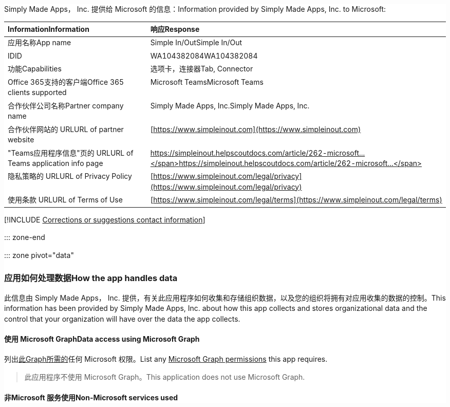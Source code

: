 <span data-ttu-id="d8aa0-108">Simply Made Apps， Inc. 提供给 Microsoft 的信息：</span><span class="sxs-lookup"><span data-stu-id="d8aa0-108">Information provided by Simply Made Apps, Inc. to Microsoft:</span></span>

| <span data-ttu-id="d8aa0-109">**Information**</span><span class="sxs-lookup"><span data-stu-id="d8aa0-109">**Information**</span></span> | <span data-ttu-id="d8aa0-110">**响应**</span><span class="sxs-lookup"><span data-stu-id="d8aa0-110">**Response**</span></span> |
|:----------------|:-------------|
| <span data-ttu-id="d8aa0-111">应用名称</span><span class="sxs-lookup"><span data-stu-id="d8aa0-111">App name</span></span> | <span data-ttu-id="d8aa0-112">Simple In/Out</span><span class="sxs-lookup"><span data-stu-id="d8aa0-112">Simple In/Out</span></span> |
| <span data-ttu-id="d8aa0-113">ID</span><span class="sxs-lookup"><span data-stu-id="d8aa0-113">ID</span></span> | <span data-ttu-id="d8aa0-114">WA104382084</span><span class="sxs-lookup"><span data-stu-id="d8aa0-114">WA104382084</span></span> |
| <span data-ttu-id="d8aa0-115">功能</span><span class="sxs-lookup"><span data-stu-id="d8aa0-115">Capabilities</span></span> | <span data-ttu-id="d8aa0-116">选项卡，连接器</span><span class="sxs-lookup"><span data-stu-id="d8aa0-116">Tab, Connector</span></span> |
| <span data-ttu-id="d8aa0-117">Office 365支持的客户端</span><span class="sxs-lookup"><span data-stu-id="d8aa0-117">Office 365 clients supported</span></span> | <span data-ttu-id="d8aa0-118">Microsoft Teams</span><span class="sxs-lookup"><span data-stu-id="d8aa0-118">Microsoft Teams</span></span> |
| <span data-ttu-id="d8aa0-119">合作伙伴公司名称</span><span class="sxs-lookup"><span data-stu-id="d8aa0-119">Partner company name</span></span> | <span data-ttu-id="d8aa0-120">Simply Made Apps, Inc.</span><span class="sxs-lookup"><span data-stu-id="d8aa0-120">Simply Made Apps, Inc.</span></span> |
| <span data-ttu-id="d8aa0-121">合作伙伴网站的 URL</span><span class="sxs-lookup"><span data-stu-id="d8aa0-121">URL of partner website</span></span> | [https://www.simpleinout.com](https://www.simpleinout.com) |
| <span data-ttu-id="d8aa0-122">"Teams应用程序信息"页的 URL</span><span class="sxs-lookup"><span data-stu-id="d8aa0-122">URL of Teams application info page</span></span> | [<span data-ttu-id="d8aa0-123"> https://simpleinout.helpscoutdocs.com/article/262-microsoft...</span><span class="sxs-lookup"><span data-stu-id="d8aa0-123">https://simpleinout.helpscoutdocs.com/article/262-microsoft...</span></span>](https://simpleinout.helpscoutdocs.com/article/262-microsoft-teams) |
| <span data-ttu-id="d8aa0-124">隐私策略的 URL</span><span class="sxs-lookup"><span data-stu-id="d8aa0-124">URL of Privacy Policy</span></span> | [https://www.simpleinout.com/legal/privacy](https://www.simpleinout.com/legal/privacy) |
| <span data-ttu-id="d8aa0-125">使用条款 URL</span><span class="sxs-lookup"><span data-stu-id="d8aa0-125">URL of Terms of Use</span></span> | [https://www.simpleinout.com/legal/terms](https://www.simpleinout.com/legal/terms) |

 [!INCLUDE [Corrections or suggestions contact information](../includes/corrections-or-suggestions.md)]

::: zone-end

::: zone pivot="data"

### <a name="how-the-app-handles-data"></a><span data-ttu-id="d8aa0-126">应用如何处理数据</span><span class="sxs-lookup"><span data-stu-id="d8aa0-126">How the app handles data</span></span>

<span data-ttu-id="d8aa0-127">此信息由 Simply Made Apps， Inc. 提供，有关此应用程序如何收集和存储组织数据，以及您的组织将拥有对应用收集的数据的控制。</span><span class="sxs-lookup"><span data-stu-id="d8aa0-127">This information has been provided by Simply Made Apps, Inc. about how this app collects and stores organizational data and the control that your organization will have over the data the app collects.</span></span>

#### <a name="data-access-using-microsoft-graph"></a><span data-ttu-id="d8aa0-128">使用 Microsoft Graph</span><span class="sxs-lookup"><span data-stu-id="d8aa0-128">Data access using Microsoft Graph</span></span>

<span data-ttu-id="d8aa0-129">列出[此Graph所需的](https://docs.microsoft.com/graph/permissions-reference)任何 Microsoft 权限。</span><span class="sxs-lookup"><span data-stu-id="d8aa0-129">List any [Microsoft Graph permissions](https://docs.microsoft.com/graph/permissions-reference) this app requires.</span></span>

><span data-ttu-id="d8aa0-130">此应用程序不使用 Microsoft Graph。</span><span class="sxs-lookup"><span data-stu-id="d8aa0-130">This application does not use Microsoft Graph.</span></span>


#### <a name="non-microsoft-services-used"></a><span data-ttu-id="d8aa0-131">非Microsoft 服务使用</span><span class="sxs-lookup"><span data-stu-id="d8aa0-131">Non-Microsoft services used</span></span>

